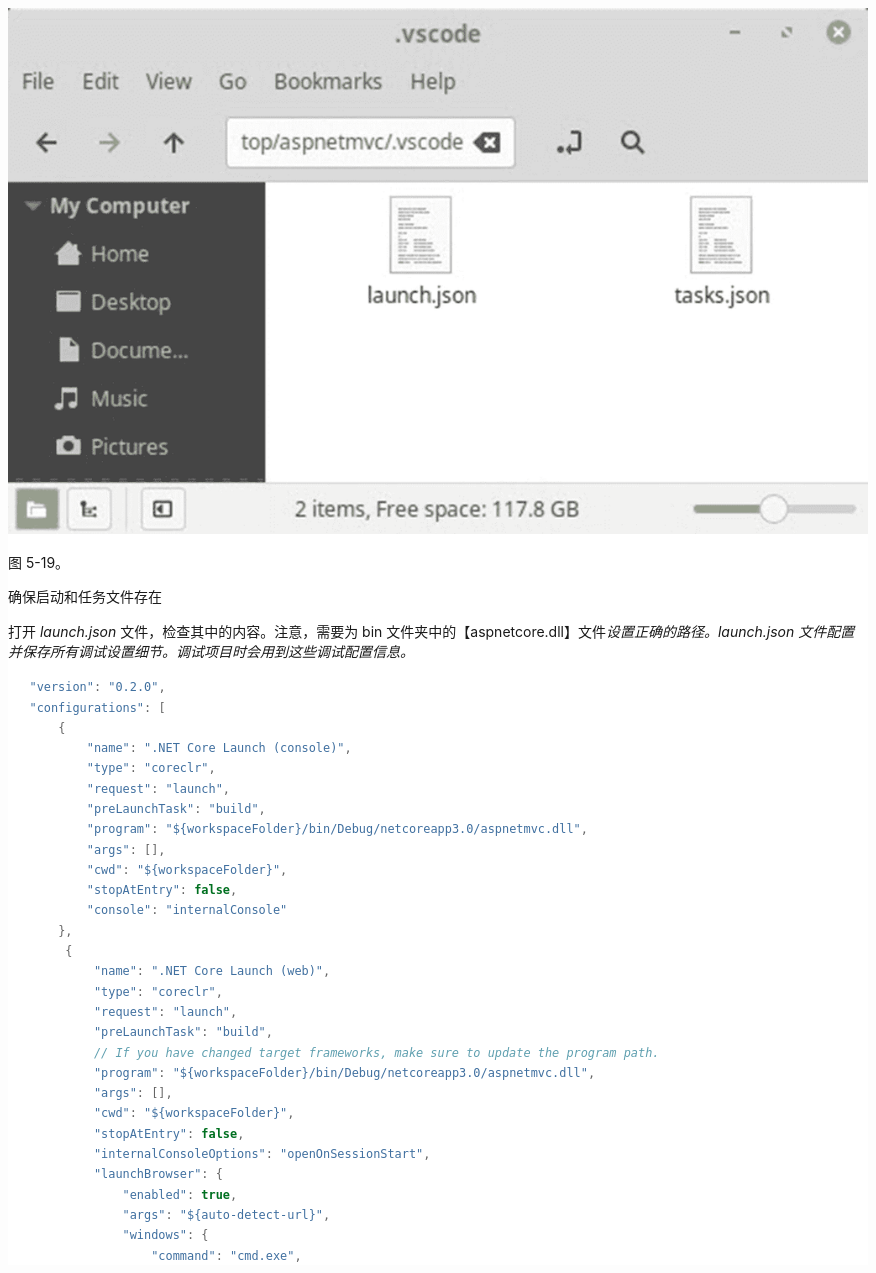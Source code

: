 ![img/478788_1_En_5_Fig19_HTML.jpg](img/478788_1_En_5_Fig19_HTML.jpg)

图 5-19。

确保启动和任务文件存在

打开 *launch.json* 文件，检查其中的内容。注意，需要为 bin 文件夹中的【aspnetcore.dll】文件*设置正确的路径。launch.json 文件配置并保存所有调试设置细节。调试项目时会用到这些调试配置信息。*

```cs
   "version": "0.2.0",
   "configurations": [
       {
           "name": ".NET Core Launch (console)",
           "type": "coreclr",
           "request": "launch",
           "preLaunchTask": "build",
           "program": "${workspaceFolder}/bin/Debug/netcoreapp3.0/aspnetmvc.dll",
           "args": [],
           "cwd": "${workspaceFolder}",
           "stopAtEntry": false,
           "console": "internalConsole"
       },
        {
            "name": ".NET Core Launch (web)",
            "type": "coreclr",
            "request": "launch",
            "preLaunchTask": "build",
            // If you have changed target frameworks, make sure to update the program path.
            "program": "${workspaceFolder}/bin/Debug/netcoreapp3.0/aspnetmvc.dll",
            "args": [],
            "cwd": "${workspaceFolder}",
            "stopAtEntry": false,
            "internalConsoleOptions": "openOnSessionStart",
            "launchBrowser": {
                "enabled": true,
                "args": "${auto-detect-url}",
                "windows": {
                    "command": "cmd.exe",
```